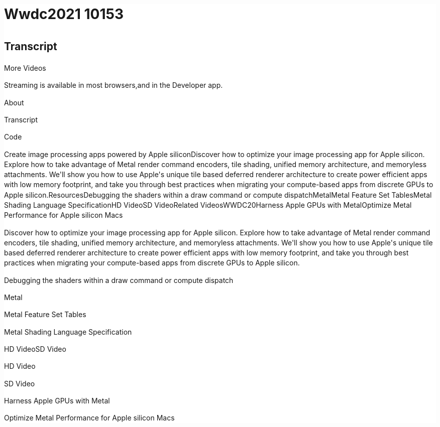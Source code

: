 # Wwdc2021 10153

## Transcript

More Videos

Streaming is available in most browsers,and in the Developer app.

About

Transcript

Code

Create image processing apps powered by Apple siliconDiscover how to optimize your image processing app for Apple silicon. Explore how to take advantage of Metal render command encoders, tile shading, unified memory architecture, and memoryless attachments. We'll show you how to use Apple's unique tile based deferred renderer architecture to create power efficient apps with low memory footprint, and take you through best practices when migrating your compute-based apps from discrete GPUs to Apple silicon.ResourcesDebugging the shaders within a draw command or compute dispatchMetalMetal Feature Set TablesMetal Shading Language SpecificationHD VideoSD VideoRelated VideosWWDC20Harness Apple GPUs with MetalOptimize Metal Performance for Apple silicon Macs

Discover how to optimize your image processing app for Apple silicon. Explore how to take advantage of Metal render command encoders, tile shading, unified memory architecture, and memoryless attachments. We'll show you how to use Apple's unique tile based deferred renderer architecture to create power efficient apps with low memory footprint, and take you through best practices when migrating your compute-based apps from discrete GPUs to Apple silicon.

Debugging the shaders within a draw command or compute dispatch

Metal

Metal Feature Set Tables

Metal Shading Language Specification

HD VideoSD Video

HD Video

SD Video

Harness Apple GPUs with Metal

Optimize Metal Performance for Apple silicon Macs
